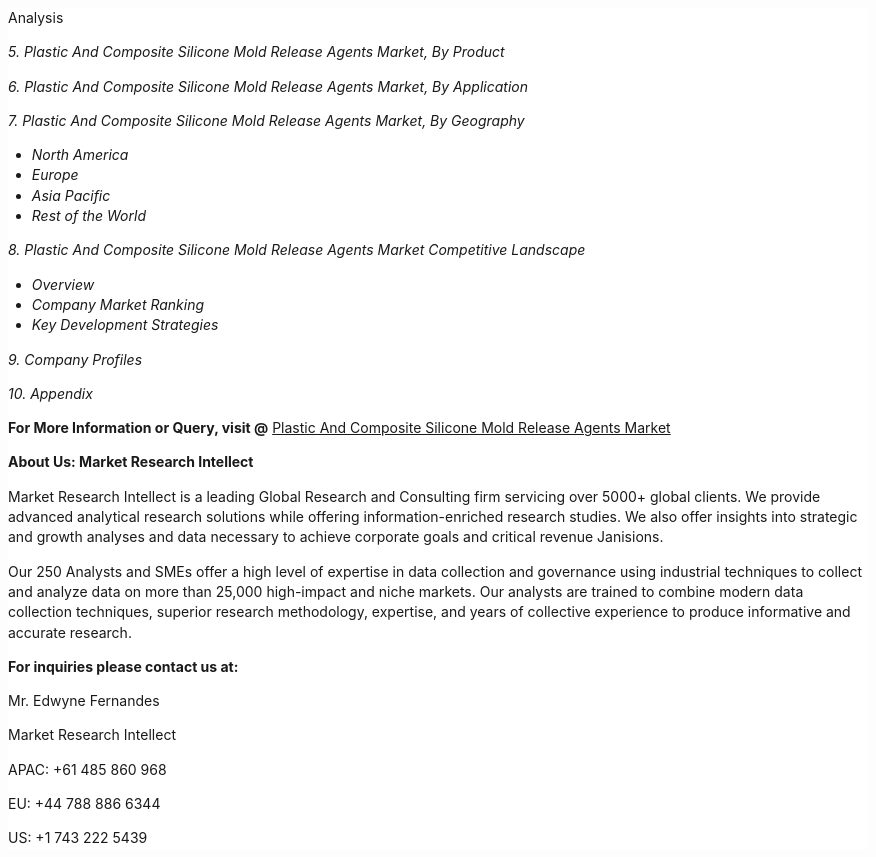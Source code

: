 Analysis</span></em></li></ul><p><em><span class="font-[700]">5. Plastic And Composite Silicone Mold Release Agents Market, By Product</span></em></p><p><em><span class="font-[700]">6. Plastic And Composite Silicone Mold Release Agents Market, By Application</span></em></p><p><em><span class="font-[700]">7. Plastic And Composite Silicone Mold Release Agents Market, By Geography</span></em></p><ul><li><em><span class="">North America</span></em></li><li><em><span class="">Europe</span></em></li><li><em><span class="">Asia Pacific</span></em></li><li><em><span class="">Rest of the World</span></em></li></ul><p><em><span class="font-[700]">8. Plastic And Composite Silicone Mold Release Agents Market Competitive Landscape</span></em></p><ul><li><em><span class="">Overview</span></em></li><li><em><span class="">Company Market Ranking</span></em></li><li><em><span class="">Key Development Strategies</span></em></li></ul><p><em><span class="font-[700]">9. Company Profiles</span></em></p><p><em><span class="font-[700]">10. Appendix</span></em></p><p><span class="font-[700]"><strong>For More Information or Query, visit&nbsp;@</strong>&nbsp;</span><span class="font-[700]"><a href="https://www.marketresearchintellect.com/product/plastic-and-composite-silicone-mold-release-agents-market/?utm_source=Linkedin&utm_medium=843" target="_blank" data-tracking-control-name="article-ssr-frontend-pulse_little-text-block" data-tracking-will-navigate="" data-test-link="">Plastic And Composite Silicone Mold Release Agents Market</a></span></p><p><strong><span class="font-[700]">About Us: Market Research Intellect</span></strong></p><p><span class="">Market Research Intellect is a leading Global Research and Consulting firm servicing over 5000+ global clients. We provide advanced analytical research solutions while offering information-enriched research studies.&nbsp;</span>We also offer insights into strategic and growth analyses and data necessary to achieve corporate goals and critical revenue Janisions.</p><p><span class="">Our 250 Analysts and SMEs offer a high level of expertise in data collection and governance using industrial techniques to collect and analyze data on more than 25,000 high-impact and niche markets. Our analysts are trained to combine modern data collection techniques, superior research methodology, expertise, and years of collective experience to produce informative and accurate research.</span></p><p><strong>For inquiries please contact us at:</strong></p><p>Mr. Edwyne Fernandes</p><p>Market Research Intellect</p><p>APAC: +61 485 860 968</p><p>EU: +44 788 886 6344</p><p>US: +1 743 222 5439</p>
